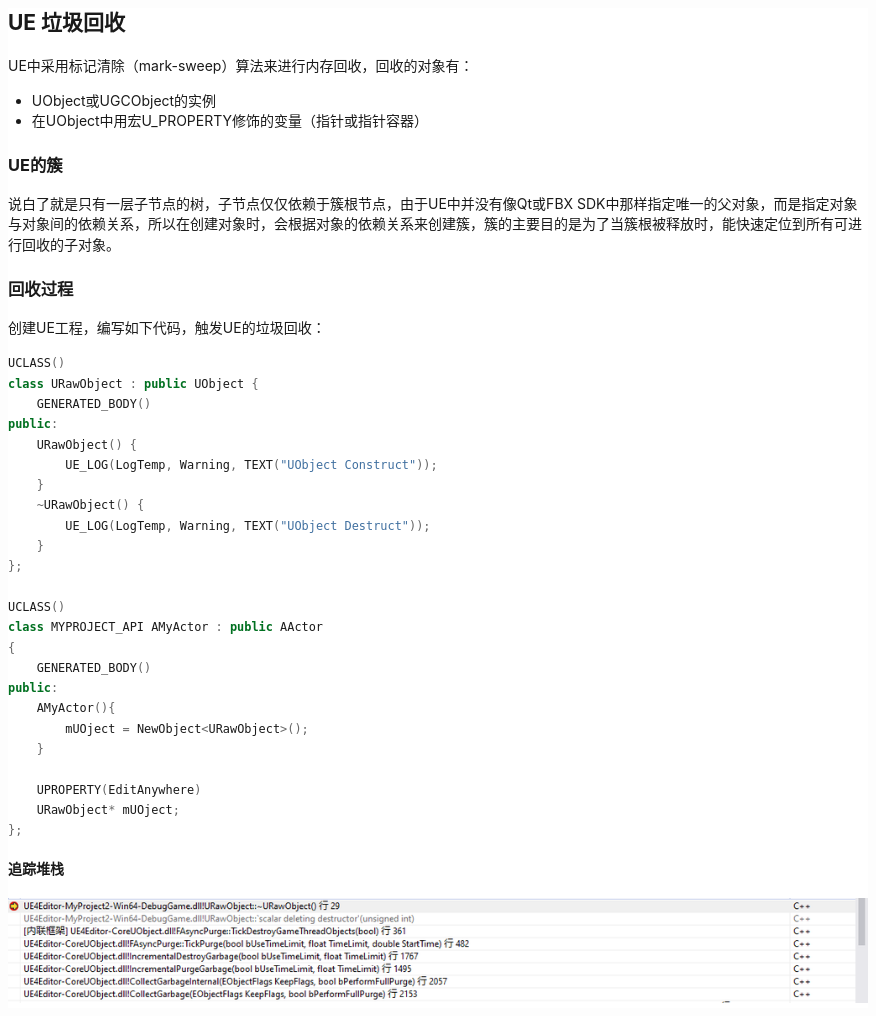 ## UE 垃圾回收

UE中采用标记清除（mark-sweep）算法来进行内存回收，回收的对象有：

- UObject或UGCObject的实例
- 在UObject中用宏U_PROPERTY修饰的变量（指针或指针容器）

### UE的簇

说白了就是只有一层子节点的树，子节点仅仅依赖于簇根节点，由于UE中并没有像Qt或FBX SDK中那样指定唯一的父对象，而是指定对象与对象间的依赖关系，所以在创建对象时，会根据对象的依赖关系来创建簇，簇的主要目的是为了当簇根被释放时，能快速定位到所有可进行回收的子对象。

### 回收过程

创建UE工程，编写如下代码，触发UE的垃圾回收：

```C++
UCLASS()
class URawObject : public UObject {
	GENERATED_BODY()
public:
	URawObject() {
		UE_LOG(LogTemp, Warning, TEXT("UObject Construct"));
	}
	~URawObject() {
		UE_LOG(LogTemp, Warning, TEXT("UObject Destruct"));
	}
};

UCLASS()
class MYPROJECT_API AMyActor : public AActor
{
	GENERATED_BODY()
public:	
	AMyActor(){ 
        mUOject = NewObject<URawObject>();
    }

	UPROPERTY(EditAnywhere)
	URawObject* mUOject;
};

```



#### 追踪堆栈

![](./src/回收堆栈.png)
